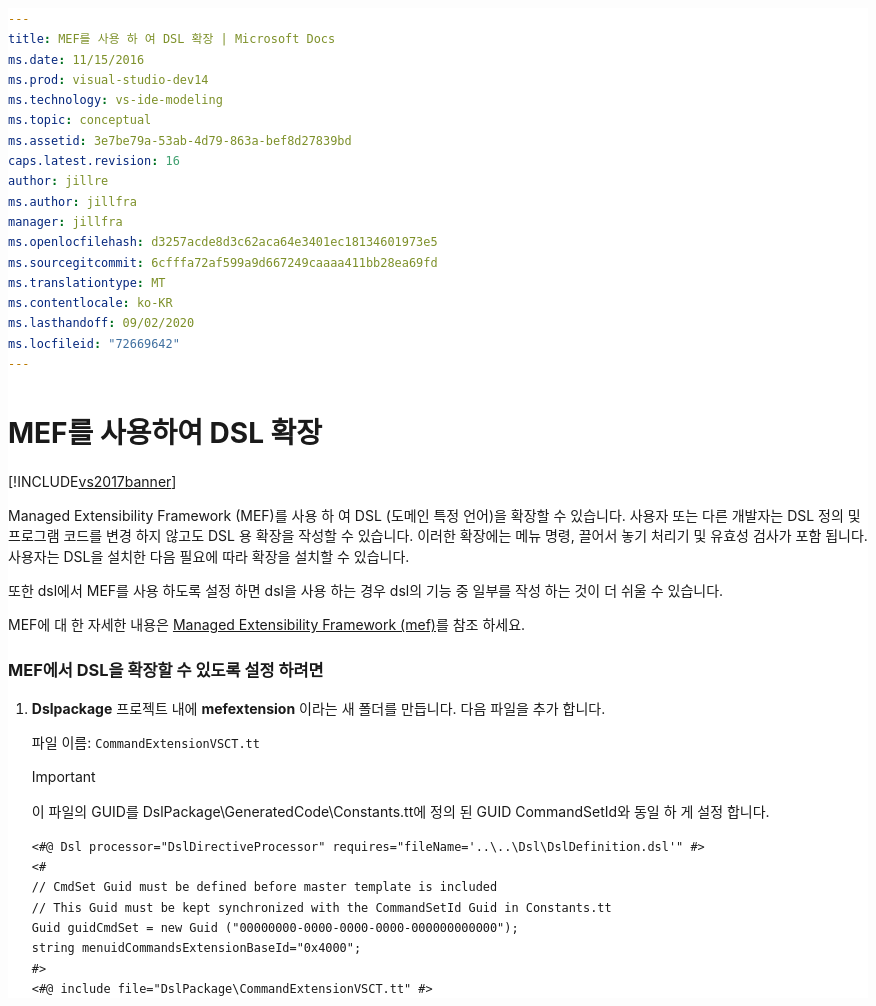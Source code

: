 ```yaml
---
title: MEF를 사용 하 여 DSL 확장 | Microsoft Docs
ms.date: 11/15/2016
ms.prod: visual-studio-dev14
ms.technology: vs-ide-modeling
ms.topic: conceptual
ms.assetid: 3e7be79a-53ab-4d79-863a-bef8d27839bd
caps.latest.revision: 16
author: jillre
ms.author: jillfra
manager: jillfra
ms.openlocfilehash: d3257acde8d3c62aca64e3401ec18134601973e5
ms.sourcegitcommit: 6cfffa72af599a9d667249caaaa411bb28ea69fd
ms.translationtype: MT
ms.contentlocale: ko-KR
ms.lasthandoff: 09/02/2020
ms.locfileid: "72669642"
---
```

# <a name="extend-your-dsl-by-using-mef"></a>MEF를 사용하여 DSL 확장
[!INCLUDE[vs2017banner](../includes/vs2017banner.md)]

Managed Extensibility Framework (MEF)를 사용 하 여 DSL (도메인 특정 언어)을 확장할 수 있습니다. 사용자 또는 다른 개발자는 DSL 정의 및 프로그램 코드를 변경 하지 않고도 DSL 용 확장을 작성할 수 있습니다. 이러한 확장에는 메뉴 명령, 끌어서 놓기 처리기 및 유효성 검사가 포함 됩니다. 사용자는 DSL을 설치한 다음 필요에 따라 확장을 설치할 수 있습니다.

 또한 dsl에서 MEF를 사용 하도록 설정 하면 dsl을 사용 하는 경우 dsl의 기능 중 일부를 작성 하는 것이 더 쉬울 수 있습니다.

 MEF에 대 한 자세한 내용은 [Managed Extensibility Framework (mef)](https://msdn.microsoft.com/library/6c61b4ec-c6df-4651-80f1-4854f8b14dde)를 참조 하세요.

### <a name="to-enable-your-dsl-to-be-extended-by-mef"></a>MEF에서 DSL을 확장할 수 있도록 설정 하려면

1. **Dslpackage** 프로젝트 내에 **mefextension** 이라는 새 폴더를 만듭니다. 다음 파일을 추가 합니다.

    파일 이름: `CommandExtensionVSCT.tt`

   > [!IMPORTANT]
   > 이 파일의 GUID를 DslPackage\GeneratedCode\Constants.tt에 정의 된 GUID CommandSetId와 동일 하 게 설정 합니다.

   ```
   <#@ Dsl processor="DslDirectiveProcessor" requires="fileName='..\..\Dsl\DslDefinition.dsl'" #>
   <#
   // CmdSet Guid must be defined before master template is included
   // This Guid must be kept synchronized with the CommandSetId Guid in Constants.tt
   Guid guidCmdSet = new Guid ("00000000-0000-0000-0000-000000000000");
   string menuidCommandsExtensionBaseId="0x4000";
   #>
   <#@ include file="DslPackage\CommandExtensionVSCT.tt" #>
   ```
